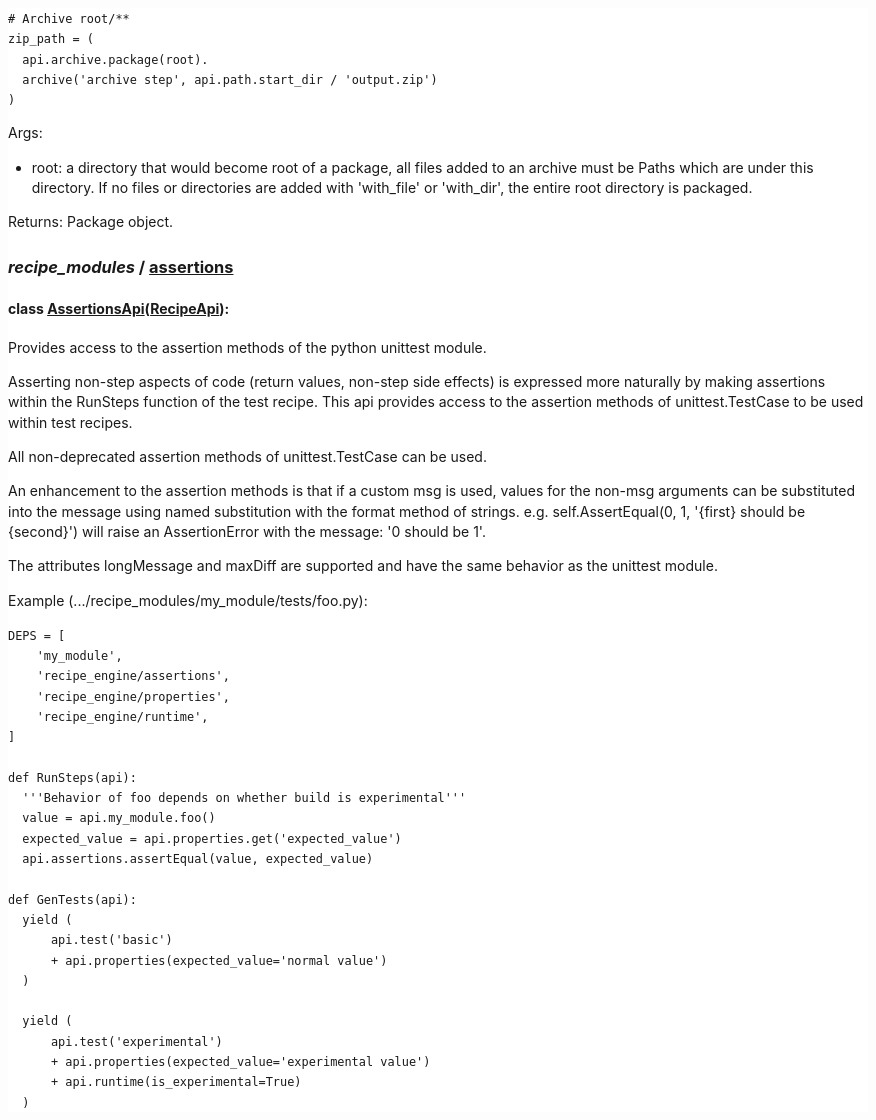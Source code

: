    # Archive root/**
    zip_path = (
      api.archive.package(root).
      archive('archive step', api.path.start_dir / 'output.zip')
    )

Args:

  * root: a directory that would become root of a package, all files added
      to an archive must be Paths which are under this directory. If no
      files or directories are added with 'with_file' or 'with_dir', the
      entire root directory is packaged.

Returns:
  Package object.
### *recipe_modules* / [assertions](/recipe_modules/assertions)


#### **class [AssertionsApi](/recipe_modules/assertions/api.py#54)([RecipeApi](/recipe_engine/recipe_api.py#433)):**

Provides access to the assertion methods of the python unittest module.

Asserting non-step aspects of code (return values, non-step side effects) is
expressed more naturally by making assertions within the RunSteps function of
the test recipe. This api provides access to the assertion methods of
unittest.TestCase to be used within test recipes.

All non-deprecated assertion methods of unittest.TestCase can be used.

An enhancement to the assertion methods is that if a custom msg is used,
values for the non-msg arguments can be substituted into the message using
named substitution with the format method of strings.
e.g. self.AssertEqual(0, 1, '{first} should be {second}') will raise an
AssertionError with the message: '0 should be 1'.

The attributes longMessage and maxDiff are supported and have the same
behavior as the unittest module.

Example (.../recipe_modules/my_module/tests/foo.py):
```
DEPS = [
    'my_module',
    'recipe_engine/assertions',
    'recipe_engine/properties',
    'recipe_engine/runtime',
]

def RunSteps(api):
  '''Behavior of foo depends on whether build is experimental'''
  value = api.my_module.foo()
  expected_value = api.properties.get('expected_value')
  api.assertions.assertEqual(value, expected_value)

def GenTests(api):
  yield (
      api.test('basic')
      + api.properties(expected_value='normal value')
  )

  yield (
      api.test('experimental')
      + api.properties(expected_value='experimental value')
      + api.runtime(is_experimental=True)
  )
```
